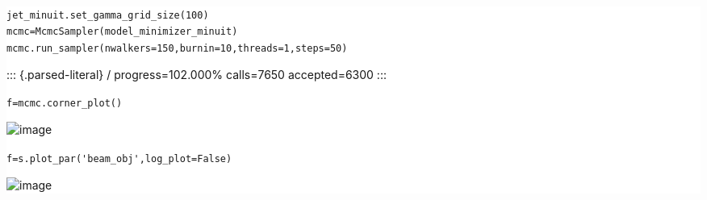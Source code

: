 ``` {.sourceCode .ipython3}
jet_minuit.set_gamma_grid_size(100)
mcmc=McmcSampler(model_minimizer_minuit)
mcmc.run_sampler(nwalkers=150,burnin=10,threads=1,steps=50)
```

::: {.parsed-literal}
/ progress=102.000% calls=7650 accepted=6300
:::

``` {.sourceCode .ipython3}
f=mcmc.corner_plot()
```

![image](Jet_example_model_fit_files/Jet_example_model_fit_41_0.png)

``` {.sourceCode .ipython3}
f=s.plot_par('beam_obj',log_plot=False)
```

![image](Jet_example_model_fit_files/Jet_example_model_fit_42_0.png)
